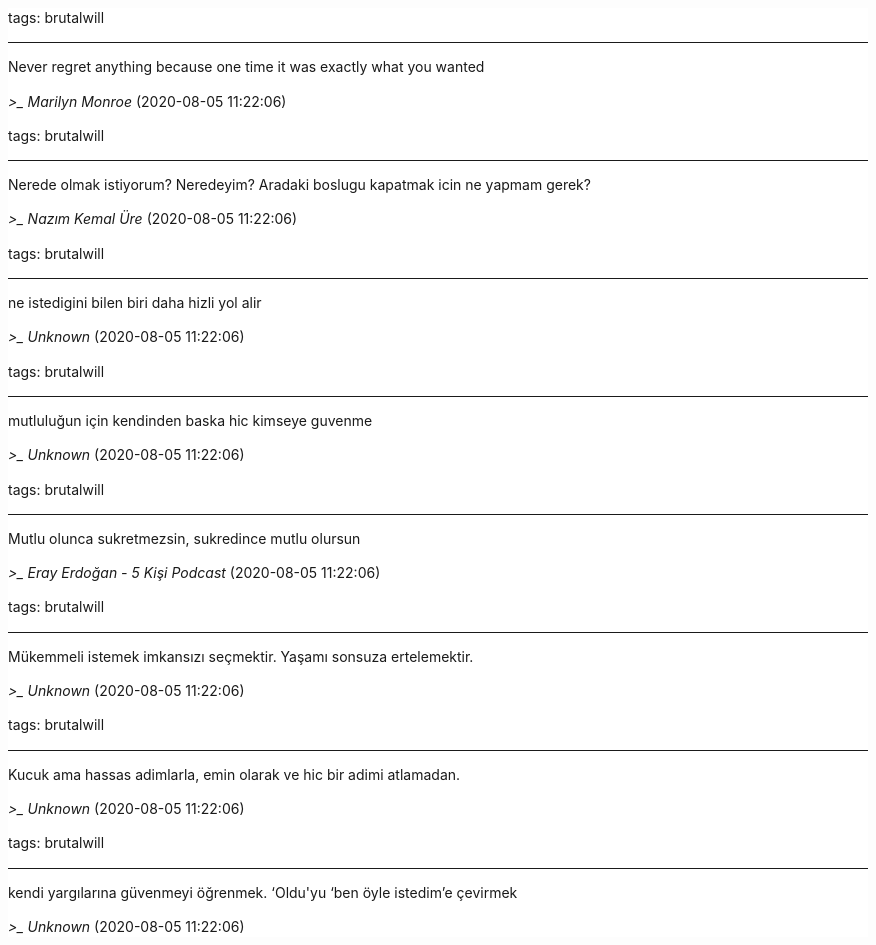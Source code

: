 tags: brutalwill

---

Never regret anything because one time it was exactly what you wanted

*>_ Marilyn Monroe* (2020-08-05 11:22:06)

tags: brutalwill

---

Nerede olmak istiyorum? Neredeyim? Aradaki boslugu kapatmak icin ne yapmam gerek?

*>_ Nazım Kemal Üre* (2020-08-05 11:22:06)

tags: brutalwill

---

ne istedigini bilen biri daha hizli yol alir

*>_ Unknown* (2020-08-05 11:22:06)

tags: brutalwill

---

mutluluğun için kendinden baska hic kimseye guvenme

*>_ Unknown* (2020-08-05 11:22:06)

tags: brutalwill

---

Mutlu olunca sukretmezsin, sukredince mutlu olursun

*>_ Eray Erdoğan - 5 Kişi Podcast* (2020-08-05 11:22:06)

tags: brutalwill

---

Mükemmeli istemek imkansızı seçmektir. Yaşamı sonsuza ertelemektir.

*>_ Unknown* (2020-08-05 11:22:06)

tags: brutalwill

---

Kucuk ama hassas adimlarla, emin olarak ve hic bir adimi atlamadan.

*>_ Unknown* (2020-08-05 11:22:06)

tags: brutalwill

---

kendi yargılarına güvenmeyi öğrenmek. ‘Oldu'yu ‘ben öyle istedim’e çevirmek

*>_ Unknown* (2020-08-05 11:22:06)
